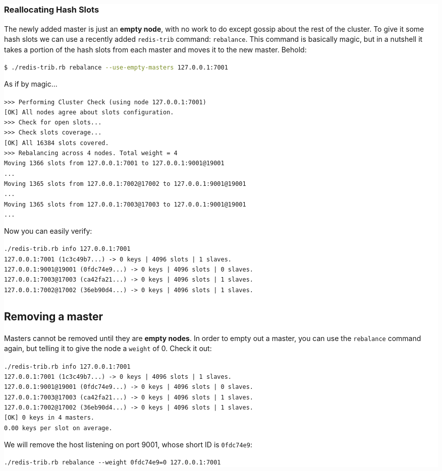 ### Reallocating Hash Slots

The newly added master is just an **empty node**, with no work to do except gossip about the rest of the cluster. To give it some hash slots we can use a recently added `redis-trib` command: `rebalance`. This command is basically magic, but in a nutshell it takes a portion of the hash slots from each master and moves it to the new master. Behold:

```bash
$ ./redis-trib.rb rebalance --use-empty-masters 127.0.0.1:7001
```

As if by magic...

```text
>>> Performing Cluster Check (using node 127.0.0.1:7001)
[OK] All nodes agree about slots configuration.
>>> Check for open slots...
>>> Check slots coverage...
[OK] All 16384 slots covered.
>>> Rebalancing across 4 nodes. Total weight = 4
Moving 1366 slots from 127.0.0.1:7001 to 127.0.0.1:9001@19001
...
Moving 1365 slots from 127.0.0.1:7002@17002 to 127.0.0.1:9001@19001
...
Moving 1365 slots from 127.0.0.1:7003@17003 to 127.0.0.1:9001@19001
...
```

Now you can easily verify:

```text
./redis-trib.rb info 127.0.0.1:7001
127.0.0.1:7001 (1c3c49b7...) -> 0 keys | 4096 slots | 1 slaves.
127.0.0.1:9001@19001 (0fdc74e9...) -> 0 keys | 4096 slots | 0 slaves.
127.0.0.1:7003@17003 (ca42fa21...) -> 0 keys | 4096 slots | 1 slaves.
127.0.0.1:7002@17002 (36eb90d4...) -> 0 keys | 4096 slots | 1 slaves.
```

## Removing a master

Masters cannot be removed until they are **empty nodes**. In order to empty out a master, you can use the `rebalance` command again, but telling it to give the node a `weight` of 0. Check it out:

```text
./redis-trib.rb info 127.0.0.1:7001
127.0.0.1:7001 (1c3c49b7...) -> 0 keys | 4096 slots | 1 slaves.
127.0.0.1:9001@19001 (0fdc74e9...) -> 0 keys | 4096 slots | 0 slaves.
127.0.0.1:7003@17003 (ca42fa21...) -> 0 keys | 4096 slots | 1 slaves.
127.0.0.1:7002@17002 (36eb90d4...) -> 0 keys | 4096 slots | 1 slaves.
[OK] 0 keys in 4 masters.
0.00 keys per slot on average.
```

We will remove the host listening on port 9001, whose short ID is `0fdc74e9`:

```text
./redis-trib.rb rebalance --weight 0fdc74e9=0 127.0.0.1:7001
```
